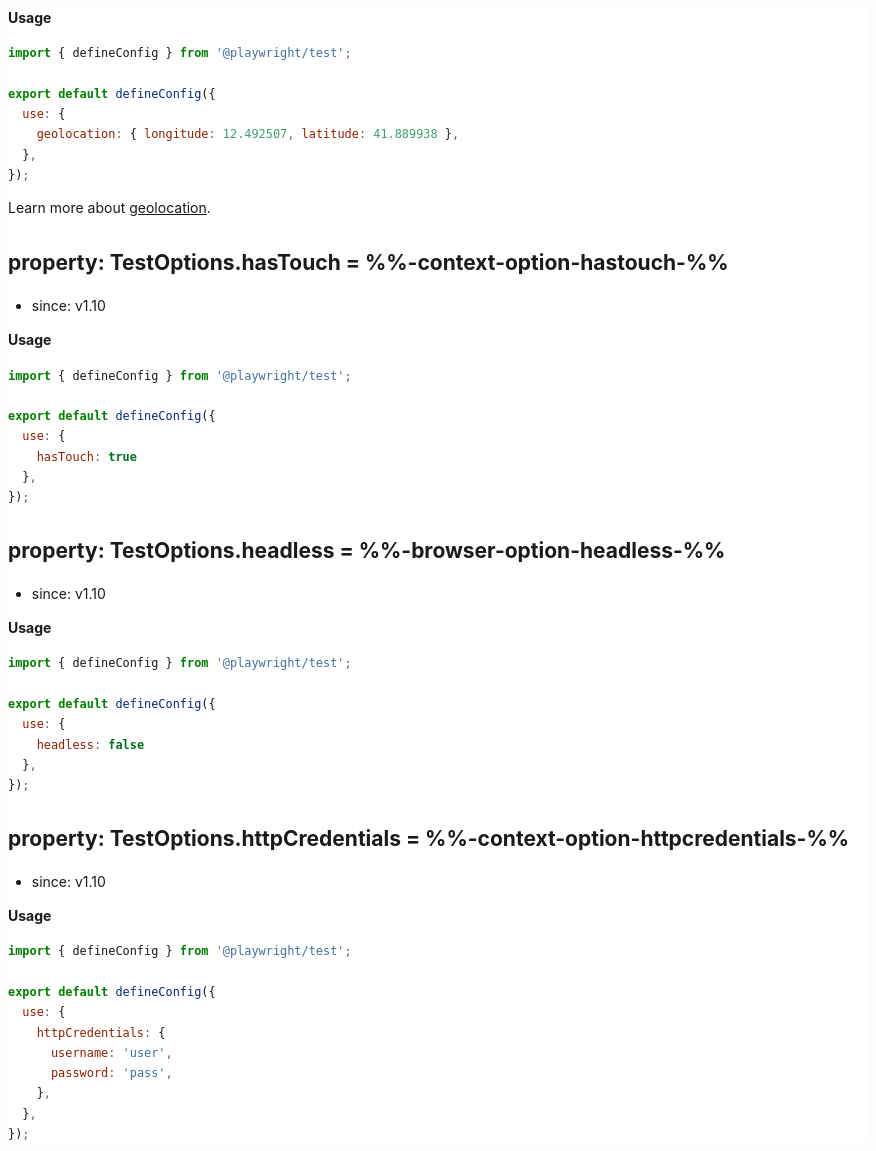 **Usage**

```js title="playwright.config.ts"
import { defineConfig } from '@playwright/test';

export default defineConfig({
  use: {
    geolocation: { longitude: 12.492507, latitude: 41.889938 },
  },
});
```
Learn more about [geolocation](../emulation.md#color-scheme-and-media).

## property: TestOptions.hasTouch = %%-context-option-hastouch-%%
* since: v1.10

**Usage**

```js title="playwright.config.ts"
import { defineConfig } from '@playwright/test';

export default defineConfig({
  use: {
    hasTouch: true
  },
});
```

## property: TestOptions.headless = %%-browser-option-headless-%%
* since: v1.10

**Usage**

```js title="playwright.config.ts"
import { defineConfig } from '@playwright/test';

export default defineConfig({
  use: {
    headless: false
  },
});
```

## property: TestOptions.httpCredentials = %%-context-option-httpcredentials-%%
* since: v1.10

**Usage**

```js title="playwright.config.ts"
import { defineConfig } from '@playwright/test';

export default defineConfig({
  use: {
    httpCredentials: {
      username: 'user',
      password: 'pass',
    },
  },
});
```
